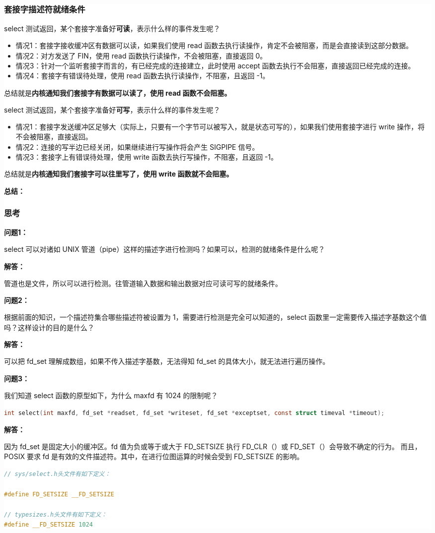 ### 套接字描述符就绪条件

select 测试返回，某个套接字准备好**可读**，表示什么样的事件发生呢？

* 情况1：套接字接收缓冲区有数据可以读，如果我们使用 read 函数去执行读操作，肯定不会被阻塞，而是会直接读到这部分数据。
* 情况2：对方发送了 FIN，使用 read 函数执行读操作，不会被阻塞，直接返回 0。
* 情况3：针对一个监听套接字而言的，有已经完成的连接建立，此时使用 accept 函数去执行不会阻塞，直接返回已经完成的连接。
* 情况4：套接字有错误待处理，使用 read 函数去执行读操作，不阻塞，且返回 -1。

总结就是**内核通知我们套接字有数据可以读了，使用 read 函数不会阻塞。**

select 测试返回，某个套接字准备好**可写**，表示什么样的事件发生呢？

* 情况1：套接字发送缓冲区足够大（实际上，只要有一个字节可以被写入，就是状态可写的），如果我们使用套接字进行 write 操作，将不会被阻塞，直接返回。
* 情况2：连接的写半边已经关闭，如果继续进行写操作将会产生 SIGPIPE 信号。
* 情况3：套接字上有错误待处理，使用 write 函数去执行写操作，不阻塞，且返回 -1。

总结就是**内核通知我们套接字可以往里写了，使用 write 函数就不会阻塞。**

**总结：**

### 思考

**问题1：**

select 可以对诸如 UNIX 管道（pipe）这样的描述字进行检测吗？如果可以，检测的就绪条件是什么呢？

**解答：**

管道也是文件，所以可以进行检测。往管道输入数据和输出数据对应可读可写的就绪条件。

**问题2：**

根据前面的知识，一个描述符集合哪些描述符被设置为 1，需要进行检测是完全可以知道的，select 函数里一定需要传入描述字基数这个值吗？这样设计的目的是什么？

**解答：**

可以把 fd_set 理解成数组，如果不传入描述字基数，无法得知 fd_set 的具体大小，就无法进行遍历操作。

**问题3：**

我们知道 select 函数的原型如下，为什么 maxfd 有 1024 的限制呢？

```c
int select(int maxfd, fd_set *readset, fd_set *writeset, fd_set *exceptset, const struct timeval *timeout);
```

**解答：**

因为 fd_set 是固定大小的缓冲区。fd 值为负或等于或大于 FD_SETSIZE 执行 FD_CLR（）或 FD_SET（）会导致不确定的行为。 而且，POSIX 要求 fd 是有效的文件描述符。其中，在进行位图运算的时候会受到 FD_SETSIZE 的影响。

```c
// sys/select.h头文件有如下定义：

#define FD_SETSIZE __FD_SETSIZE

// typesizes.h头文件有如下定义：
#define __FD_SETSIZE 1024
```
